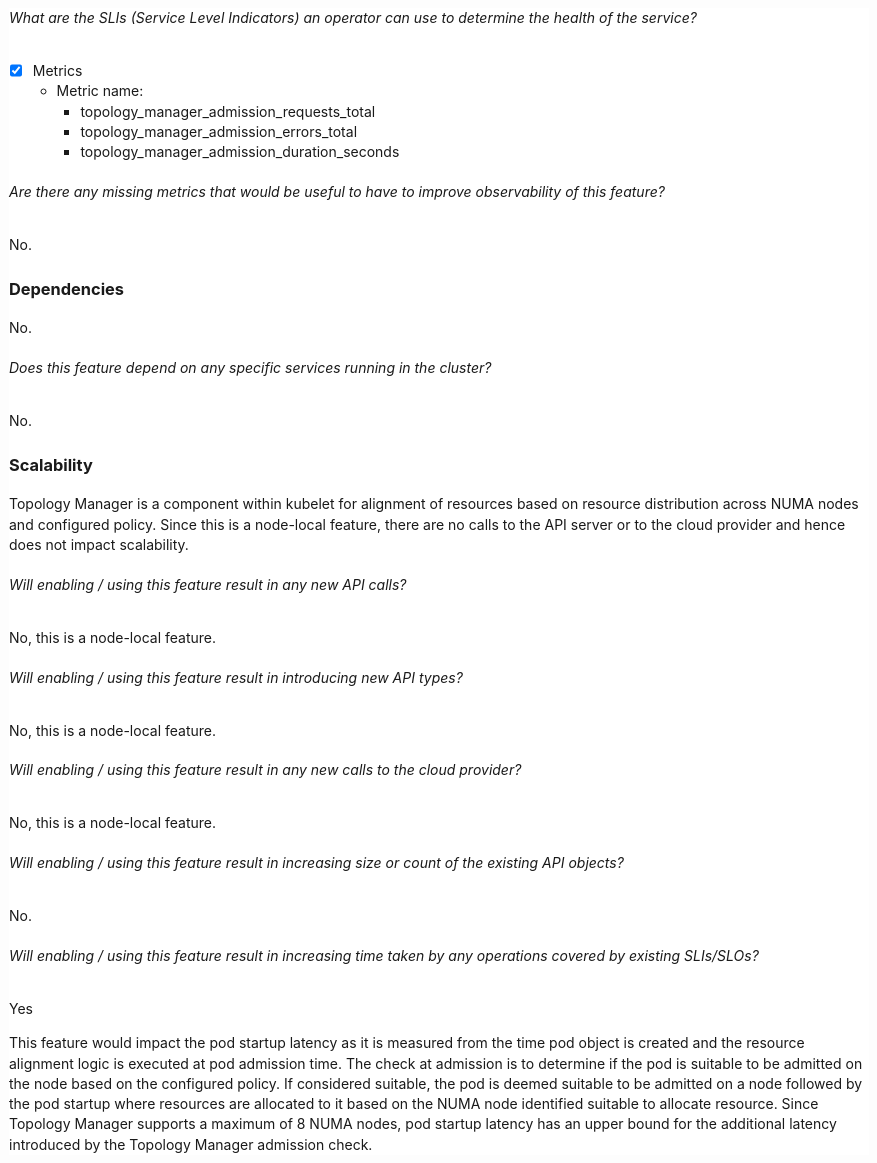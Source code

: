###### What are the SLIs (Service Level Indicators) an operator can use to determine the health of the service?

- [X] Metrics
  - Metric name:
    - topology_manager_admission_requests_total
    - topology_manager_admission_errors_total
    - topology_manager_admission_duration_seconds

###### Are there any missing metrics that would be useful to have to improve observability of this feature?

No.

### Dependencies

No.

###### Does this feature depend on any specific services running in the cluster?

No.

### Scalability

Topology Manager is a component within kubelet for alignment of resources
based on resource distribution across NUMA nodes and configured policy.
Since this is a node-local feature, there are no calls to the API
server or to the cloud provider and hence does not impact scalability.

###### Will enabling / using this feature result in any new API calls?

No, this is a node-local feature.

###### Will enabling / using this feature result in introducing new API types?

No, this is a node-local feature.

###### Will enabling / using this feature result in any new calls to the cloud provider?

No, this is a node-local feature.

###### Will enabling / using this feature result in increasing size or count of the existing API objects?

No.

###### Will enabling / using this feature result in increasing time taken by any operations covered by existing SLIs/SLOs?

Yes

This feature would impact the pod startup latency as it is measured from the time pod object is created and the resource alignment logic is executed
at pod admission time. The check at admission is to determine if the pod is suitable to be admitted on the node based on the configured policy.
If considered suitable, the pod is deemed suitable to be admitted on a node followed by the pod startup where resources are allocated to it based
on the NUMA node identified suitable to allocate resource.
Since Topology Manager supports a maximum of 8 NUMA nodes, pod startup latency has an upper bound for the additional latency introduced by the
Topology Manager admission check.


[kubernetes.io]: https://kubernetes.io/
[kubernetes/enhancements]: https://git.k8s.io/enhancements
[kubernetes/kubernetes]: https://git.k8s.io/kubernetes
[kubernetes/website]: https://git.k8s.io/website
[k8s-issue-49964]: https://github.com/kubernetes/kubernetes/issues/49964
[nfd-issue-84]: https://github.com/kubernetes-incubator/node-feature-discovery/issues/84
[sriov-issue-10]: https://github.com/hustcat/sriov-cni/issues/10
[proposal-affinity]: https://github.com/kubernetes/community/pull/171
[numa-challenges]: https://queue.acm.org/detail.cfm?id=2852078
[the-rule-of-effective-request-limit]: https://kubernetes.io/docs/concepts/workloads/pods/init-containers/#resources
[debug-container]: https://kubernetes.io/docs/tasks/debug-application-cluster/debug-running-pod/#ephemeral-container
[ephemeral-container]: https://kubernetes.io/docs/concepts/workloads/pods/ephemeral-containers/